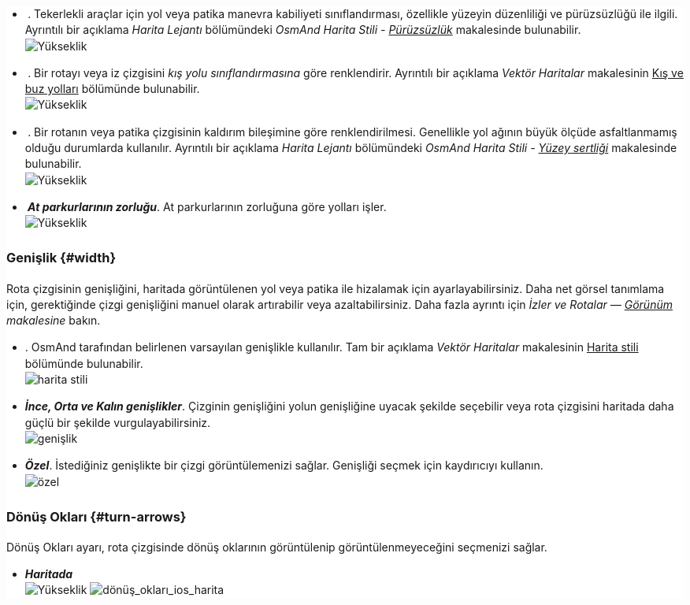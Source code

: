 - ***<ProFeature/> &nbsp;<Translate android="true" id="routeInfo_smoothness_name"/>***. Tekerlekli araçlar için yol veya patika manevra kabiliyeti sınıflandırması, özellikle yüzeyin düzenliliği ve pürüzsüzlüğü ile ilgili. Ayrıntılı bir açıklama *Harita Lejantı* bölümündeki *OsmAnd Harita Stili - [Pürüzsüzlük](../../map-legend/osmand.md#surface-smoothness)* makalesinde bulunabilir.  
    ![Yükseklik](@site/static/img/navigation/route/Smoothness.png)

- ***<ProFeature/> &nbsp;<Translate android="true" id="routeInfo_winter_ice_road_name" />***. Bir rotayı veya iz çizgisini *kış yolu sınıflandırmasına* göre renklendirir. Ayrıntılı bir açıklama *Vektör Haritalar* makalesinin [Kış ve buz yolları](../../map/vector-maps.md#winter-and-ski) bölümünde bulunabilir.  
    ![Yükseklik](@site/static/img/navigation/route/Winter.png)

- ***<ProFeature/> &nbsp;<Translate android="true" id="routeInfo_tracktype_name" />***. Bir rotanın veya patika çizgisinin kaldırım bileşimine göre renklendirilmesi. Genellikle yol ağının büyük ölçüde asfaltlanmamış olduğu durumlarda kullanılır. Ayrıntılı bir açıklama *Harita Lejantı* bölümündeki *OsmAnd Harita Stili - [Yüzey sertliği](../../map-legend/osmand.md#surface-smoothness)* makalesinde bulunabilir.  
    ![Yükseklik](@site/static/img/navigation/route/firmness.png)

- ***<ProFeature/> &nbsp;At parkurlarının zorluğu***. At parkurlarının zorluğuna göre yolları işler.  
    ![Yükseklik](@site/static/img/navigation/route/firmness.png)


### Genişlik {#width}

Rota çizgisinin genişliğini, haritada görüntülenen yol veya patika ile hizalamak için ayarlayabilirsiniz. Daha net görsel tanımlama için, gerektiğinde çizgi genişliğini manuel olarak artırabilir veya azaltabilirsiniz. Daha fazla ayrıntı için *İzler ve Rotalar — [Görünüm](../../map/tracks/appearance.md) makalesine* bakın.

- ***<Translate android="true" id="map_widget_renderer"/>***. OsmAnd tarafından belirlenen varsayılan genişlikle kullanılır. Tam bir açıklama *Vektör Haritalar* makalesinin [Harita stili](../../map/vector-maps.md#default-map-styles) bölümünde bulunabilir.  
    ![harita stili](@site/static/img/navigation/route/map_st_2.png)

- ***İnce, Orta ve Kalın genişlikler***. Çizginin genişliğini yolun genişliğine uyacak şekilde seçebilir veya rota çizgisini haritada daha güçlü bir şekilde vurgulayabilirsiniz.  
    ![genişlik](@site/static/img/navigation/route/width_med.png)

- ***Özel***. İstediğiniz genişlikte bir çizgi görüntülemenizi sağlar. Genişliği seçmek için kaydırıcıyı kullanın.  
    ![özel](@site/static/img/navigation/route/custom_2.png)  


### Dönüş Okları {#turn-arrows}

Dönüş Okları ayarı, rota çizgisinde dönüş oklarının görüntülenip görüntülenmeyeceğini seçmenizi sağlar.  

- ***Haritada***  
    ![Yükseklik](@site/static/img/navigation/route/turn_arr_on_map_and.png)   ![dönüş_okları_ios_harita](@site/static/img/navigation/route/turn_arr_ios_on_map.png)  
